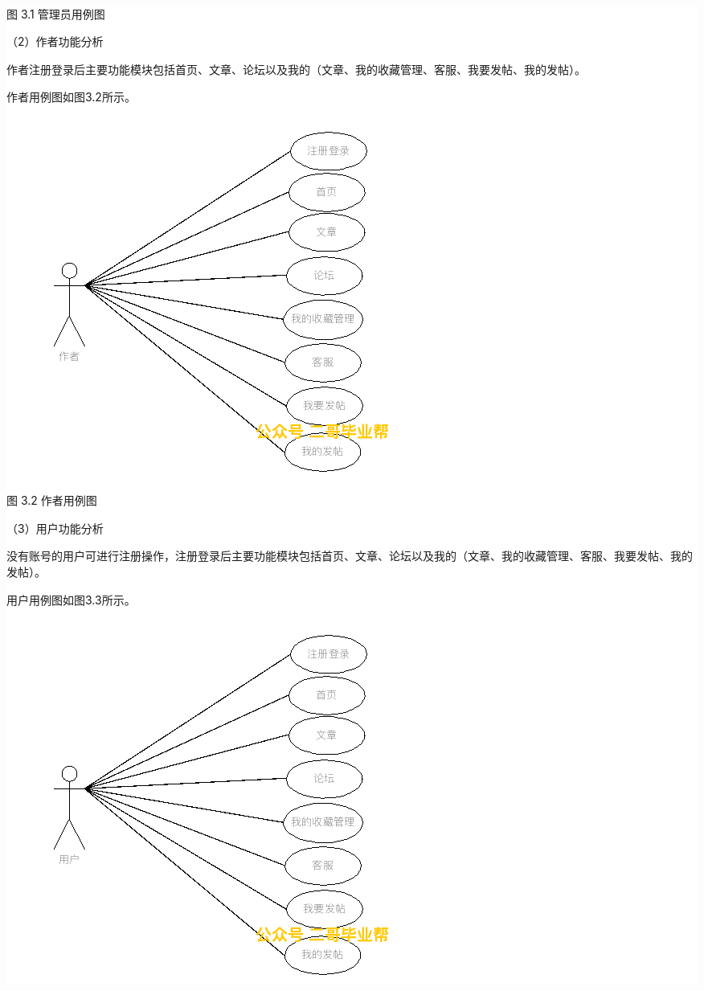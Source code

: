 图 3.1 管理员用例图

（2）作者功能分析

作者注册登录后主要功能模块包括首页、文章、论坛以及我的（文章、我的收藏管理、客服、我要发帖、我的发帖）。

作者用例图如图3.2所示。

![](/md/blog.003.png)

图 3.2 作者用例图

（3）用户功能分析

没有账号的用户可进行注册操作，注册登录后主要功能模块包括首页、文章、论坛以及我的（文章、我的收藏管理、客服、我要发帖、我的发帖）。

用户用例图如图3.3所示。

![](/md/blog.004.png)
